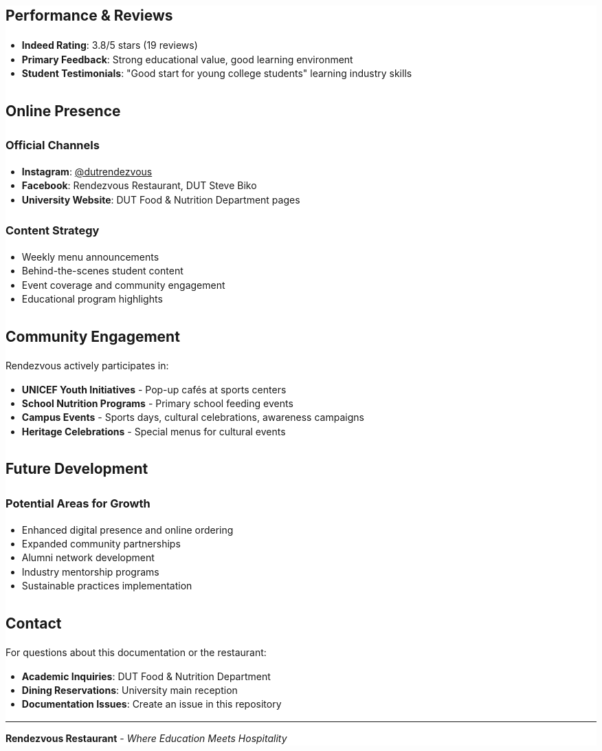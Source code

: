 ## Performance & Reviews

- **Indeed Rating**: 3.8/5 stars (19 reviews)
- **Primary Feedback**: Strong educational value, good learning environment
- **Student Testimonials**: "Good start for young college students" learning industry skills

## Online Presence

### Official Channels

- **Instagram**: [@dutrendezvous](https://instagram.com/dutrendezvous)
- **Facebook**: Rendezvous Restaurant, DUT Steve Biko
- **University Website**: DUT Food & Nutrition Department pages

### Content Strategy

- Weekly menu announcements
- Behind-the-scenes student content
- Event coverage and community engagement
- Educational program highlights

## Community Engagement

Rendezvous actively participates in:

- **UNICEF Youth Initiatives** - Pop-up cafés at sports centers
- **School Nutrition Programs** - Primary school feeding events
- **Campus Events** - Sports days, cultural celebrations, awareness campaigns
- **Heritage Celebrations** - Special menus for cultural events

## Future Development

### Potential Areas for Growth

- Enhanced digital presence and online ordering
- Expanded community partnerships
- Alumni network development
- Industry mentorship programs
- Sustainable practices implementation

## Contact

For questions about this documentation or the restaurant:

- **Academic Inquiries**: DUT Food & Nutrition Department
- **Dining Reservations**: University main reception
- **Documentation Issues**: Create an issue in this repository

---

**Rendezvous Restaurant** - *Where Education Meets Hospitality*
